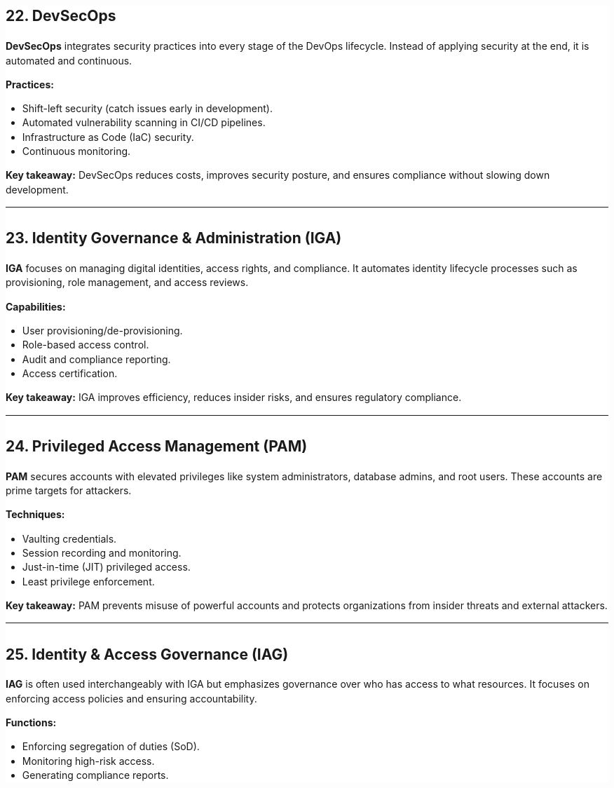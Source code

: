 
## 22. DevSecOps  
**DevSecOps** integrates security practices into every stage of the DevOps lifecycle. Instead of applying security at the end, it is automated and continuous.  

**Practices:**  
- Shift-left security (catch issues early in development).  
- Automated vulnerability scanning in CI/CD pipelines.  
- Infrastructure as Code (IaC) security.  
- Continuous monitoring.  

**Key takeaway:** DevSecOps reduces costs, improves security posture, and ensures compliance without slowing down development.  

---

## 23. Identity Governance & Administration (IGA)  
**IGA** focuses on managing digital identities, access rights, and compliance. It automates identity lifecycle processes such as provisioning, role management, and access reviews.  

**Capabilities:**  
- User provisioning/de-provisioning.  
- Role-based access control.  
- Audit and compliance reporting.  
- Access certification.  

**Key takeaway:** IGA improves efficiency, reduces insider risks, and ensures regulatory compliance.  

---

## 24. Privileged Access Management (PAM)  
**PAM** secures accounts with elevated privileges like system administrators, database admins, and root users. These accounts are prime targets for attackers.  

**Techniques:**  
- Vaulting credentials.  
- Session recording and monitoring.  
- Just-in-time (JIT) privileged access.  
- Least privilege enforcement.  

**Key takeaway:** PAM prevents misuse of powerful accounts and protects organizations from insider threats and external attackers.  

---

## 25. Identity & Access Governance (IAG)  
**IAG** is often used interchangeably with IGA but emphasizes governance over who has access to what resources. It focuses on enforcing access policies and ensuring accountability.  

**Functions:**  
- Enforcing segregation of duties (SoD).  
- Monitoring high-risk access.  
- Generating compliance reports.  

